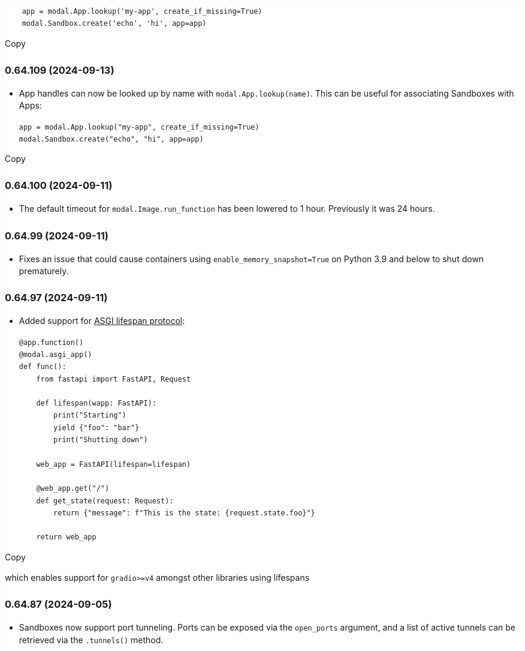         app = modal.App.lookup('my-app', create_if_missing=True)
        modal.Sandbox.create('echo', 'hi', app=app)

Copy

### 0.64.109 (2024-09-13)

  * App handles can now be looked up by name with `modal.App.lookup(name)`. This can be useful for associating Sandboxes with Apps:

        app = modal.App.lookup("my-app", create_if_missing=True)
        modal.Sandbox.create("echo", "hi", app=app)

Copy

### 0.64.100 (2024-09-11)

  * The default timeout for `modal.Image.run_function` has been lowered to 1 hour. Previously it was 24 hours.

### 0.64.99 (2024-09-11)

  * Fixes an issue that could cause containers using `enable_memory_snapshot=True` on Python 3.9 and below to shut down prematurely.

### 0.64.97 (2024-09-11)

  * Added support for [ASGI lifespan protocol](https://asgi.readthedocs.io/en/latest/specs/lifespan.html):

        @app.function()
        @modal.asgi_app()
        def func():
            from fastapi import FastAPI, Request

            def lifespan(wapp: FastAPI):
                print("Starting")
                yield {"foo": "bar"}
                print("Shutting down")

            web_app = FastAPI(lifespan=lifespan)

            @web_app.get("/")
            def get_state(request: Request):
                return {"message": f"This is the state: {request.state.foo}"}

            return web_app

Copy

which enables support for `gradio>=v4` amongst other libraries using lifespans

### 0.64.87 (2024-09-05)

  * Sandboxes now support port tunneling. Ports can be exposed via the `open_ports` argument, and a list of active tunnels can be retrieved via the `.tunnels()` method.
